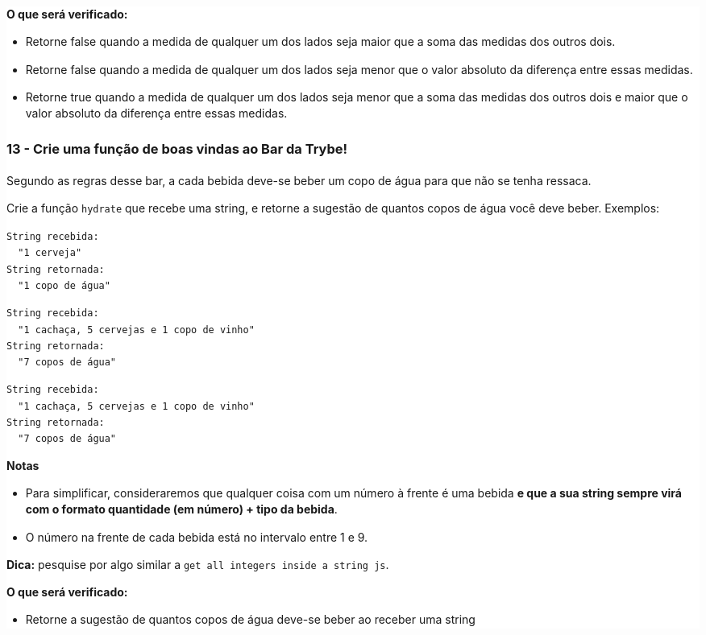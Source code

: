 **O que será verificado:**

- Retorne false quando a medida de qualquer um dos lados seja maior que a soma das medidas dos outros dois.

- Retorne false quando a medida de qualquer um dos lados seja menor que o valor absoluto da diferença entre essas medidas.

- Retorne true quando a medida de qualquer um dos lados seja menor que a soma das medidas dos outros dois e maior que o valor absoluto da diferença entre essas medidas.

### 13 - Crie uma função de boas vindas ao Bar da Trybe!

Segundo as regras desse bar, a cada bebida deve-se beber um copo de água para que não se tenha ressaca.

Crie a função `hydrate` que recebe uma string, e retorne a sugestão de quantos copos de água você deve beber. Exemplos:
```
String recebida:
  "1 cerveja"
String retornada:
  "1 copo de água"
```

```
String recebida:
  "1 cachaça, 5 cervejas e 1 copo de vinho"
String retornada:
  "7 copos de água"
```

```
String recebida:
  "1 cachaça, 5 cervejas e 1 copo de vinho"
String retornada:
  "7 copos de água"
```

**Notas**

- Para simplificar, consideraremos que qualquer coisa com um número à frente é uma bebida **e que a sua string sempre virá com o formato quantidade (em número) + tipo da bebida**.

- O número na frente de cada bebida está no intervalo entre 1 e 9.

**Dica:** pesquise por algo similar a `get all integers inside a string js`.

**O que será verificado:**

- Retorne a sugestão de quantos copos de água deve-se beber ao receber uma string
